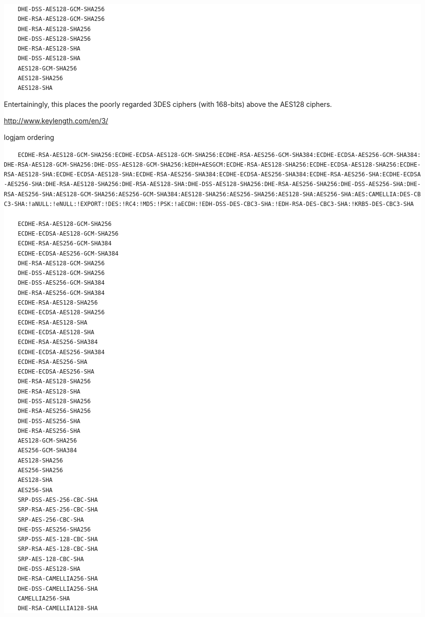 		DHE-DSS-AES128-GCM-SHA256
		DHE-RSA-AES128-GCM-SHA256
		DHE-RSA-AES128-SHA256
		DHE-DSS-AES128-SHA256
		DHE-RSA-AES128-SHA
		DHE-DSS-AES128-SHA
		AES128-GCM-SHA256
		AES128-SHA256
		AES128-SHA

Entertainingly, this places the poorly regarded 3DES ciphers (with 168-bits) above the AES128 ciphers. 

http://www.keylength.com/en/3/

logjam ordering

		ECDHE-RSA-AES128-GCM-SHA256:ECDHE-ECDSA-AES128-GCM-SHA256:ECDHE-RSA-AES256-GCM-SHA384:ECDHE-ECDSA-AES256-GCM-SHA384:DHE-RSA-AES128-GCM-SHA256:DHE-DSS-AES128-GCM-SHA256:kEDH+AESGCM:ECDHE-RSA-AES128-SHA256:ECDHE-ECDSA-AES128-SHA256:ECDHE-RSA-AES128-SHA:ECDHE-ECDSA-AES128-SHA:ECDHE-RSA-AES256-SHA384:ECDHE-ECDSA-AES256-SHA384:ECDHE-RSA-AES256-SHA:ECDHE-ECDSA-AES256-SHA:DHE-RSA-AES128-SHA256:DHE-RSA-AES128-SHA:DHE-DSS-AES128-SHA256:DHE-RSA-AES256-SHA256:DHE-DSS-AES256-SHA:DHE-RSA-AES256-SHA:AES128-GCM-SHA256:AES256-GCM-SHA384:AES128-SHA256:AES256-SHA256:AES128-SHA:AES256-SHA:AES:CAMELLIA:DES-CBC3-SHA:!aNULL:!eNULL:!EXPORT:!DES:!RC4:!MD5:!PSK:!aECDH:!EDH-DSS-DES-CBC3-SHA:!EDH-RSA-DES-CBC3-SHA:!KRB5-DES-CBC3-SHA

		ECDHE-RSA-AES128-GCM-SHA256
		ECDHE-ECDSA-AES128-GCM-SHA256
		ECDHE-RSA-AES256-GCM-SHA384
		ECDHE-ECDSA-AES256-GCM-SHA384
		DHE-RSA-AES128-GCM-SHA256
		DHE-DSS-AES128-GCM-SHA256
		DHE-DSS-AES256-GCM-SHA384
		DHE-RSA-AES256-GCM-SHA384
		ECDHE-RSA-AES128-SHA256
		ECDHE-ECDSA-AES128-SHA256
		ECDHE-RSA-AES128-SHA
		ECDHE-ECDSA-AES128-SHA
		ECDHE-RSA-AES256-SHA384
		ECDHE-ECDSA-AES256-SHA384
		ECDHE-RSA-AES256-SHA
		ECDHE-ECDSA-AES256-SHA
		DHE-RSA-AES128-SHA256
		DHE-RSA-AES128-SHA
		DHE-DSS-AES128-SHA256
		DHE-RSA-AES256-SHA256
		DHE-DSS-AES256-SHA
		DHE-RSA-AES256-SHA
		AES128-GCM-SHA256
		AES256-GCM-SHA384
		AES128-SHA256
		AES256-SHA256
		AES128-SHA
		AES256-SHA
		SRP-DSS-AES-256-CBC-SHA
		SRP-RSA-AES-256-CBC-SHA
		SRP-AES-256-CBC-SHA
		DHE-DSS-AES256-SHA256
		SRP-DSS-AES-128-CBC-SHA
		SRP-RSA-AES-128-CBC-SHA
		SRP-AES-128-CBC-SHA
		DHE-DSS-AES128-SHA
		DHE-RSA-CAMELLIA256-SHA
		DHE-DSS-CAMELLIA256-SHA
		CAMELLIA256-SHA
		DHE-RSA-CAMELLIA128-SHA